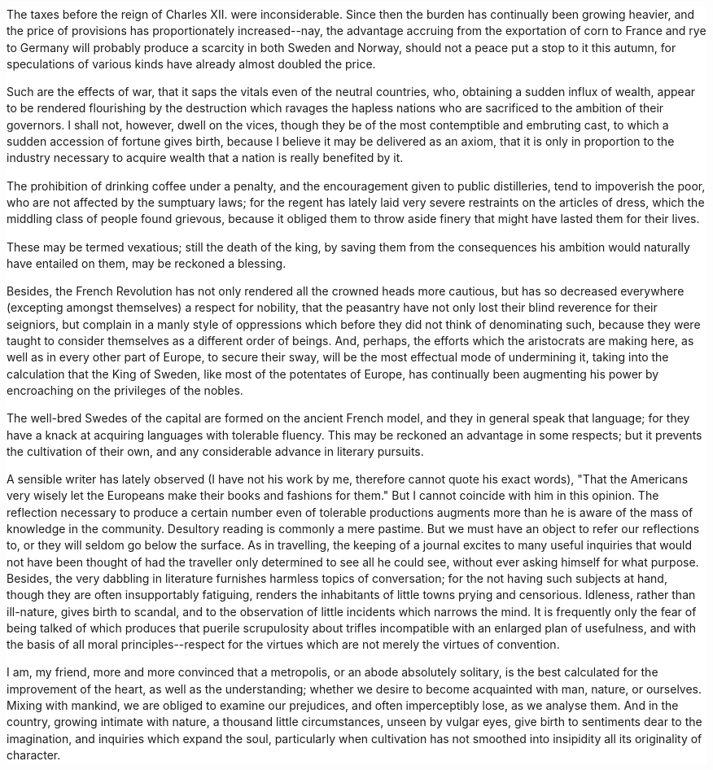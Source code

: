The taxes before the reign of Charles XII. were inconsiderable.  Since then the burden has continually been growing heavier, and the price of provisions has proportionately increased--nay, the advantage accruing from the exportation of corn to France and rye to Germany will probably produce a scarcity in both Sweden and Norway, should not a peace put a stop to it this autumn, for speculations of various kinds have already almost doubled the price.

Such are the effects of war, that it saps the vitals even of the neutral countries, who, obtaining a sudden influx of wealth, appear to be rendered flourishing by the destruction which ravages the hapless nations who are sacrificed to the ambition of their governors.  I shall not, however, dwell on the vices, though they be of the most contemptible and embruting cast, to which a sudden accession of fortune gives birth, because I believe it may be delivered as an axiom, that it is only in proportion to the industry necessary to acquire wealth that a nation is really benefited by it.

The prohibition of drinking coffee under a penalty, and the encouragement given to public distilleries, tend to impoverish the poor, who are not affected by the sumptuary laws; for the regent has lately laid very severe restraints on the articles of dress, which the middling class of people found grievous, because it obliged them to throw aside finery that might have lasted them for their lives.

These may be termed vexatious; still the death of the king, by saving them from the consequences his ambition would naturally have entailed on them, may be reckoned a blessing.

Besides, the French Revolution has not only rendered all the crowned heads more cautious, but has so decreased everywhere (excepting amongst themselves) a respect for nobility, that the peasantry have not only lost their blind reverence for their seigniors, but complain in a manly style of oppressions which before they did not think of denominating such, because they were taught to consider themselves as a different order of beings.  And, perhaps, the efforts which the aristocrats are making here, as well as in every other part of Europe, to secure their sway, will be the most effectual mode of undermining it, taking into the calculation that the King of Sweden, like most of the potentates of Europe, has continually been augmenting his power by encroaching on the privileges of the nobles.

The well-bred Swedes of the capital are formed on the ancient French model, and they in general speak that language; for they have a knack at acquiring languages with tolerable fluency.  This may be reckoned an advantage in some respects; but it prevents the cultivation of their own, and any considerable advance in literary pursuits.

A sensible writer has lately observed (I have not his work by me, therefore cannot quote his exact words), "That the Americans very wisely let the Europeans make their books and fashions for them."  But I cannot coincide with him in this opinion.  The reflection necessary to produce a certain number even of tolerable productions augments more than he is aware of the mass of knowledge in the community.  Desultory reading is commonly a mere pastime.  But we must have an object to refer our reflections to, or they will seldom go below the surface.  As in travelling, the keeping of a journal excites to many useful inquiries that would not have been thought of had the traveller only determined to see all he could see, without ever asking himself for what purpose.  Besides, the very dabbling in literature furnishes harmless topics of conversation; for the not having such subjects at hand, though they are often insupportably fatiguing, renders the inhabitants of little towns prying and censorious.  Idleness, rather than ill-nature, gives birth to scandal, and to the observation of little incidents which narrows the mind.  It is frequently only the fear of being talked of which produces that puerile scrupulosity about trifles incompatible with an enlarged plan of usefulness, and with the basis of all moral principles--respect for the virtues which are not merely the virtues of convention.

I am, my friend, more and more convinced that a metropolis, or an abode absolutely solitary, is the best calculated for the improvement of the heart, as well as the understanding; whether we desire to become acquainted with man, nature, or ourselves.  Mixing with mankind, we are obliged to examine our prejudices, and often imperceptibly lose, as we analyse them.  And in the country, growing intimate with nature, a thousand little circumstances, unseen by vulgar eyes, give birth to sentiments dear to the imagination, and inquiries which expand the soul, particularly when cultivation has not smoothed into insipidity all its originality of character.
